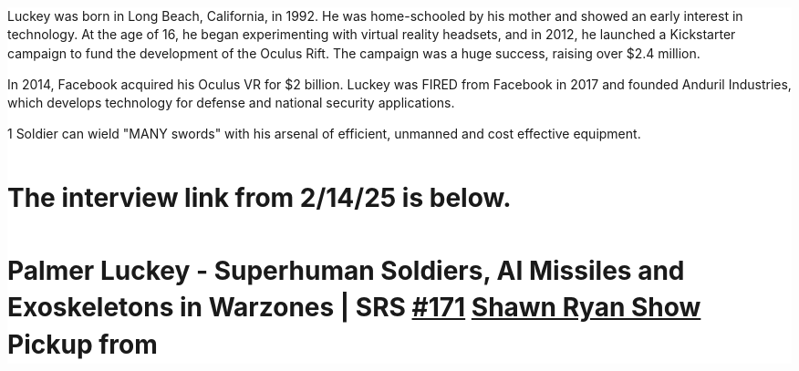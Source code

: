 <div class="md"><p>Luckey was born in Long Beach, California, in 1992. He was home-schooled by his mother and showed an early interest in technology. At the age of 16, he began experimenting with virtual reality headsets, and in 2012, he launched a Kickstarter campaign to fund the development of the Oculus Rift. The campaign was a huge success, raising over $2.4 million.</p> <p>In 2014, Facebook acquired his Oculus VR for $2 billion. Luckey was FIRED from Facebook in 2017 and founded Anduril Industries, which develops technology for defense and national security applications. </p> <p>1 Soldier can wield &quot;MANY swords&quot; with his arsenal of efficient, unmanned and cost effective equipment.</p> <h1>The interview link from 2/14/25 is below.</h1> <h1>Palmer Luckey - Superhuman Soldiers, AI Missiles and Exoskeletons in Warzones | SRS <a href="https://www.youtube.com/hashtag/171">#171</a> <a href="https://www.youtube.com/@ShawnRyanShow">Shawn Ryan Show</a> Pickup from

